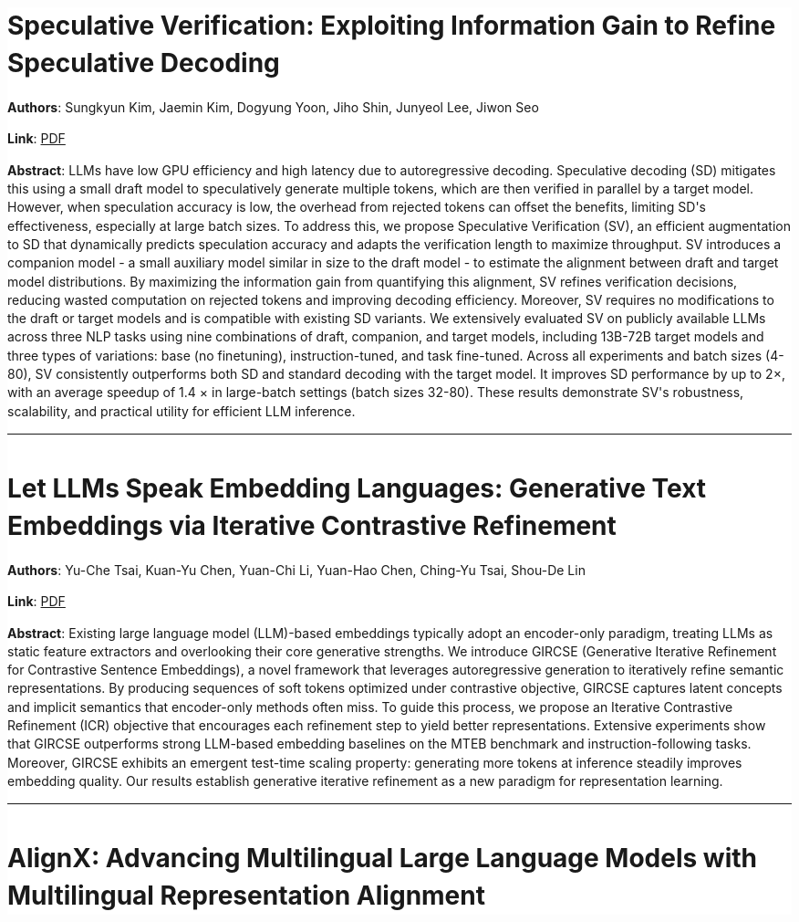 # Speculative Verification: Exploiting Information Gain to Refine Speculative Decoding 

**Authors**: Sungkyun Kim, Jaemin Kim, Dogyung Yoon, Jiho Shin, Junyeol Lee, Jiwon Seo  

**Link**: [PDF](https://arxiv.org/pdf/2509.24328)  

**Abstract**: LLMs have low GPU efficiency and high latency due to autoregressive decoding. Speculative decoding (SD) mitigates this using a small draft model to speculatively generate multiple tokens, which are then verified in parallel by a target model. However, when speculation accuracy is low, the overhead from rejected tokens can offset the benefits, limiting SD's effectiveness, especially at large batch sizes. To address this, we propose Speculative Verification (SV), an efficient augmentation to SD that dynamically predicts speculation accuracy and adapts the verification length to maximize throughput. SV introduces a companion model - a small auxiliary model similar in size to the draft model - to estimate the alignment between draft and target model distributions. By maximizing the information gain from quantifying this alignment, SV refines verification decisions, reducing wasted computation on rejected tokens and improving decoding efficiency. Moreover, SV requires no modifications to the draft or target models and is compatible with existing SD variants. We extensively evaluated SV on publicly available LLMs across three NLP tasks using nine combinations of draft, companion, and target models, including 13B-72B target models and three types of variations: base (no finetuning), instruction-tuned, and task fine-tuned. Across all experiments and batch sizes (4-80), SV consistently outperforms both SD and standard decoding with the target model. It improves SD performance by up to 2$\times$, with an average speedup of 1.4 $\times$ in large-batch settings (batch sizes 32-80). These results demonstrate SV's robustness, scalability, and practical utility for efficient LLM inference. 

---
# Let LLMs Speak Embedding Languages: Generative Text Embeddings via Iterative Contrastive Refinement 

**Authors**: Yu-Che Tsai, Kuan-Yu Chen, Yuan-Chi Li, Yuan-Hao Chen, Ching-Yu Tsai, Shou-De Lin  

**Link**: [PDF](https://arxiv.org/pdf/2509.24291)  

**Abstract**: Existing large language model (LLM)-based embeddings typically adopt an encoder-only paradigm, treating LLMs as static feature extractors and overlooking their core generative strengths. We introduce GIRCSE (Generative Iterative Refinement for Contrastive Sentence Embeddings), a novel framework that leverages autoregressive generation to iteratively refine semantic representations. By producing sequences of soft tokens optimized under contrastive objective, GIRCSE captures latent concepts and implicit semantics that encoder-only methods often miss. To guide this process, we propose an Iterative Contrastive Refinement (ICR) objective that encourages each refinement step to yield better representations. Extensive experiments show that GIRCSE outperforms strong LLM-based embedding baselines on the MTEB benchmark and instruction-following tasks. Moreover, GIRCSE exhibits an emergent test-time scaling property: generating more tokens at inference steadily improves embedding quality. Our results establish generative iterative refinement as a new paradigm for representation learning. 

---
# AlignX: Advancing Multilingual Large Language Models with Multilingual Representation Alignment 
